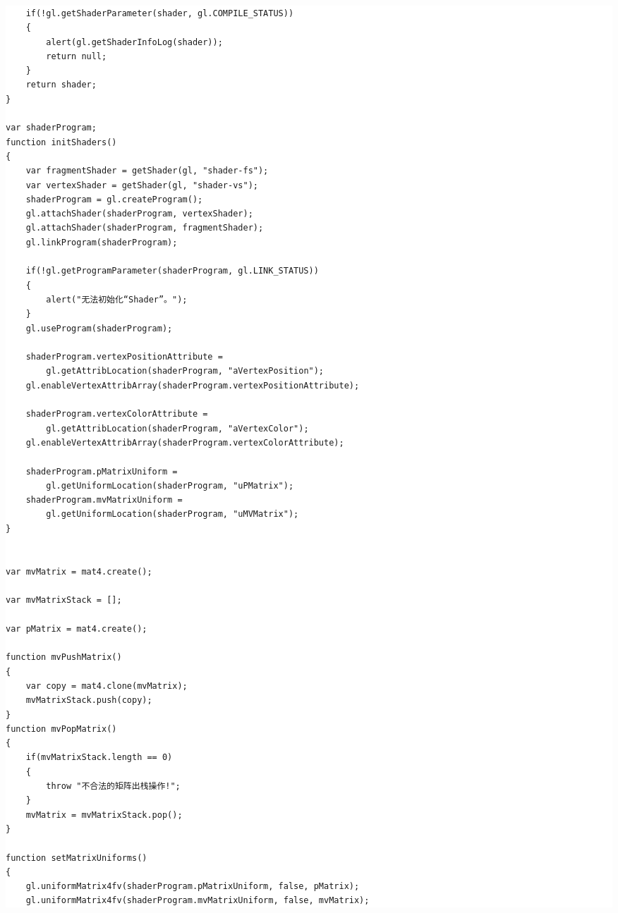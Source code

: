 ```html
	if(!gl.getShaderParameter(shader, gl.COMPILE_STATUS))
	{
		alert(gl.getShaderInfoLog(shader));
		return null;
	}
	return shader;
}

var shaderProgram;
function initShaders()
{
	var fragmentShader = getShader(gl, "shader-fs");
	var vertexShader = getShader(gl, "shader-vs");
	shaderProgram = gl.createProgram();
	gl.attachShader(shaderProgram, vertexShader);
	gl.attachShader(shaderProgram, fragmentShader);
	gl.linkProgram(shaderProgram);

	if(!gl.getProgramParameter(shaderProgram, gl.LINK_STATUS))
	{
		alert("无法初始化“Shader”。");
	}
	gl.useProgram(shaderProgram);

	shaderProgram.vertexPositionAttribute =
	    gl.getAttribLocation(shaderProgram, "aVertexPosition");
	gl.enableVertexAttribArray(shaderProgram.vertexPositionAttribute);

	shaderProgram.vertexColorAttribute =
	    gl.getAttribLocation(shaderProgram, "aVertexColor");
	gl.enableVertexAttribArray(shaderProgram.vertexColorAttribute);

	shaderProgram.pMatrixUniform =
	    gl.getUniformLocation(shaderProgram, "uPMatrix");
	shaderProgram.mvMatrixUniform =
	    gl.getUniformLocation(shaderProgram, "uMVMatrix");
}


var mvMatrix = mat4.create();

var mvMatrixStack = [];

var pMatrix = mat4.create();

function mvPushMatrix()
{
	var copy = mat4.clone(mvMatrix);
	mvMatrixStack.push(copy);
}
function mvPopMatrix()
{
	if(mvMatrixStack.length == 0)
	{
		throw "不合法的矩阵出栈操作!";
	}
	mvMatrix = mvMatrixStack.pop();
}

function setMatrixUniforms()
{
	gl.uniformMatrix4fv(shaderProgram.pMatrixUniform, false, pMatrix);
	gl.uniformMatrix4fv(shaderProgram.mvMatrixUniform, false, mvMatrix);
```